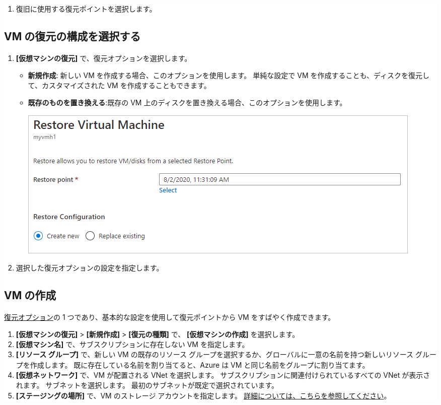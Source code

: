 1. 復旧に使用する復元ポイントを選択します。

## <a name="choose-a-vm-restore-configuration"></a>VM の復元の構成を選択する

1. **[仮想マシンの復元]** で、復元オプションを選択します。
    - **新規作成**: 新しい VM を作成する場合、このオプションを使用します。 単純な設定で VM を作成することも、ディスクを復元して、カスタマイズされた VM を作成することもできます。
    - **既存のものを置き換える**:既存の VM 上のディスクを置き換える場合、このオプションを使用します。

        ![仮想マシンの復元の構成ウィザード](./media/backup-azure-arm-restore-vms/restore-configuration.png)

1. 選択した復元オプションの設定を指定します。

## <a name="create-a-vm"></a>VM の作成

[復元オプション](#restore-options)の 1 つであり、基本的な設定を使用して復元ポイントから VM をすばやく作成できます。

1. **[仮想マシンの復元]**  >  **[新規作成]**  >  **[復元の種類]** で、 **[仮想マシンの作成]** を選択します。
1. **[仮想マシン名]** で、サブスクリプションに存在しない VM を指定します。
1. **[リソース グループ]** で、新しい VM の既存のリソース グループを選択するか、グローバルに一意の名前を持つ新しいリソース グループを作成します。 既に存在している名前を割り当てると、Azure は VM と同じ名前をグループに割り当てます。
1. **[仮想ネットワーク]** で、VM が配置される VNet を選択します。 サブスクリプションに関連付けられているすべての VNet が表示されます。 サブネットを選択します。 最初のサブネットが既定で選択されています。
1. **[ステージングの場所]** で、VM のストレージ アカウントを指定します。 [詳細については、こちらを参照してください](#storage-accounts)。
